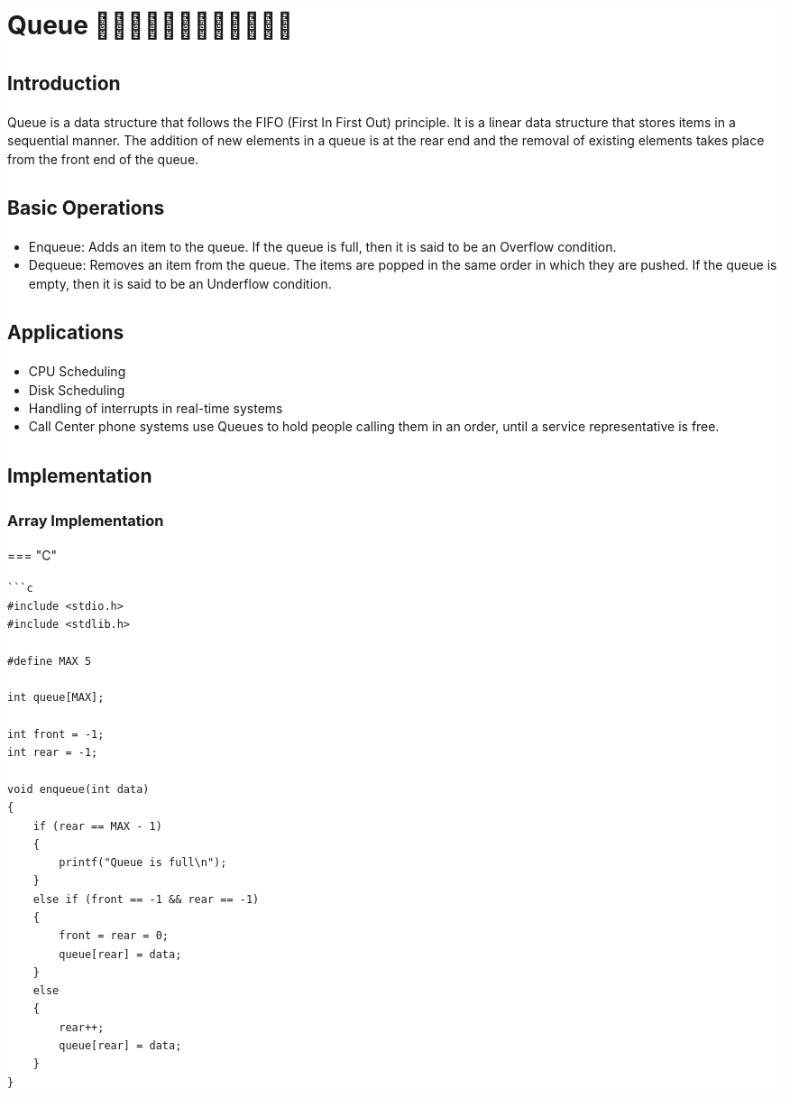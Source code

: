 # **Queue** 🧍‍♂️🧍‍♀️🧍‍♂️🧍‍♀️🧍‍♀️🧍‍♂️

## **Introduction**

Queue is a data structure that follows the FIFO (First In First Out) principle. It is a linear data structure that stores items in a sequential manner. The addition of new elements in a queue is at the rear end and the removal of existing elements takes place from the front end of the queue.

## **Basic Operations**

- Enqueue: Adds an item to the queue. If the queue is full, then it is said to be an Overflow condition.
- Dequeue: Removes an item from the queue. The items are popped in the same order in which they are pushed. If the queue is empty, then it is said to be an Underflow condition.

## **Applications**

- CPU Scheduling
- Disk Scheduling
- Handling of interrupts in real-time systems
- Call Center phone systems use Queues to hold people calling them in an order, until a service representative is free.

## **Implementation**

### **Array Implementation**

=== "C"

    ```c
    #include <stdio.h>
    #include <stdlib.h>

    #define MAX 5

    int queue[MAX];

    int front = -1;
    int rear = -1;

    void enqueue(int data)
    {
        if (rear == MAX - 1)
        {
            printf("Queue is full\n");
        }
        else if (front == -1 && rear == -1)
        {
            front = rear = 0;
            queue[rear] = data;
        }
        else
        {
            rear++;
            queue[rear] = data;
        }
    }
